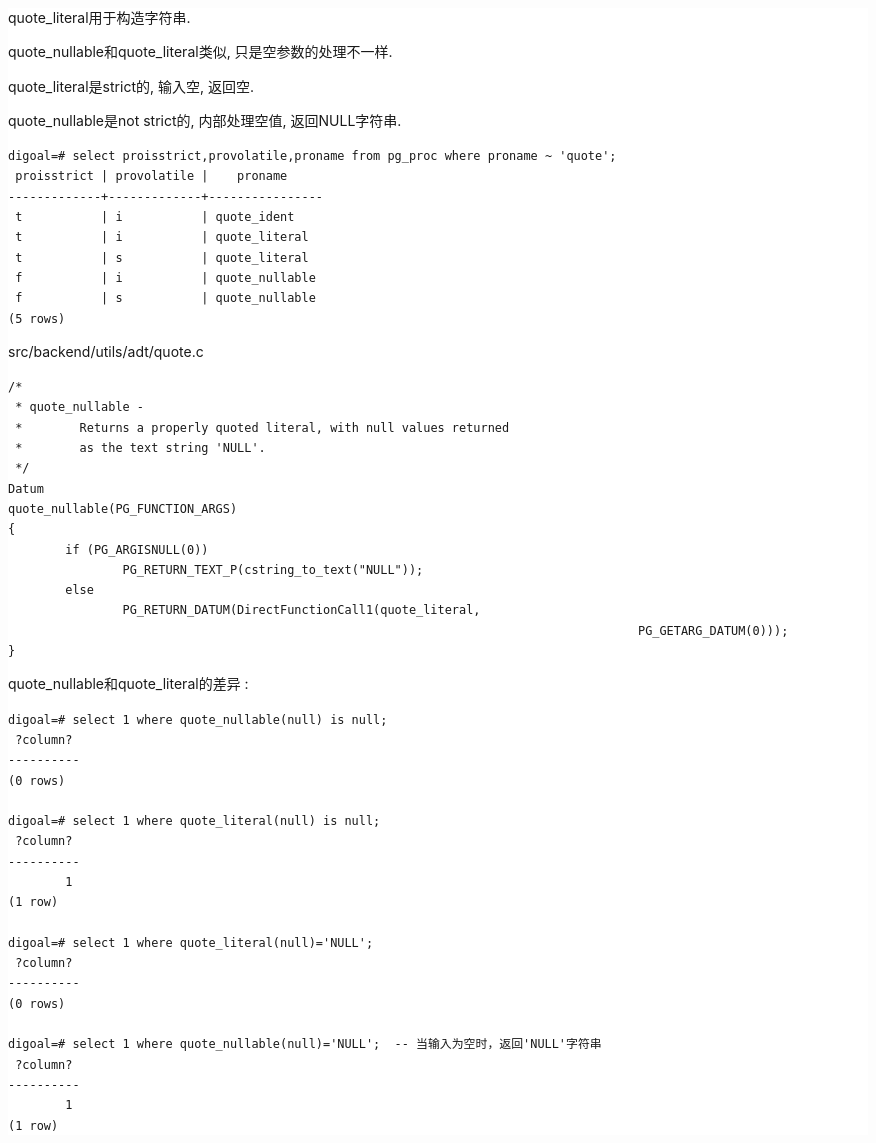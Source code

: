 quote_literal用于构造字符串.  
  
quote_nullable和quote_literal类似, 只是空参数的处理不一样.  
  
quote_literal是strict的, 输入空, 返回空.  
  
quote_nullable是not strict的, 内部处理空值, 返回NULL字符串.  
  
```  
digoal=# select proisstrict,provolatile,proname from pg_proc where proname ~ 'quote';  
 proisstrict | provolatile |    proname       
-------------+-------------+----------------  
 t           | i           | quote_ident  
 t           | i           | quote_literal  
 t           | s           | quote_literal  
 f           | i           | quote_nullable  
 f           | s           | quote_nullable  
(5 rows)  
```  
  
src/backend/utils/adt/quote.c  
  
```  
/*  
 * quote_nullable -  
 *        Returns a properly quoted literal, with null values returned  
 *        as the text string 'NULL'.  
 */  
Datum  
quote_nullable(PG_FUNCTION_ARGS)  
{  
        if (PG_ARGISNULL(0))  
                PG_RETURN_TEXT_P(cstring_to_text("NULL"));  
        else  
                PG_RETURN_DATUM(DirectFunctionCall1(quote_literal,  
                                                                                        PG_GETARG_DATUM(0)));  
}  
```  
  
quote_nullable和quote_literal的差异 :   
  
```  
digoal=# select 1 where quote_nullable(null) is null;  
 ?column?   
----------  
(0 rows)  
  
digoal=# select 1 where quote_literal(null) is null;  
 ?column?   
----------  
        1  
(1 row)  
  
digoal=# select 1 where quote_literal(null)='NULL';  
 ?column?   
----------  
(0 rows)  
  
digoal=# select 1 where quote_nullable(null)='NULL';  -- 当输入为空时，返回'NULL'字符串  
 ?column?   
----------  
        1  
(1 row)  
```  
  